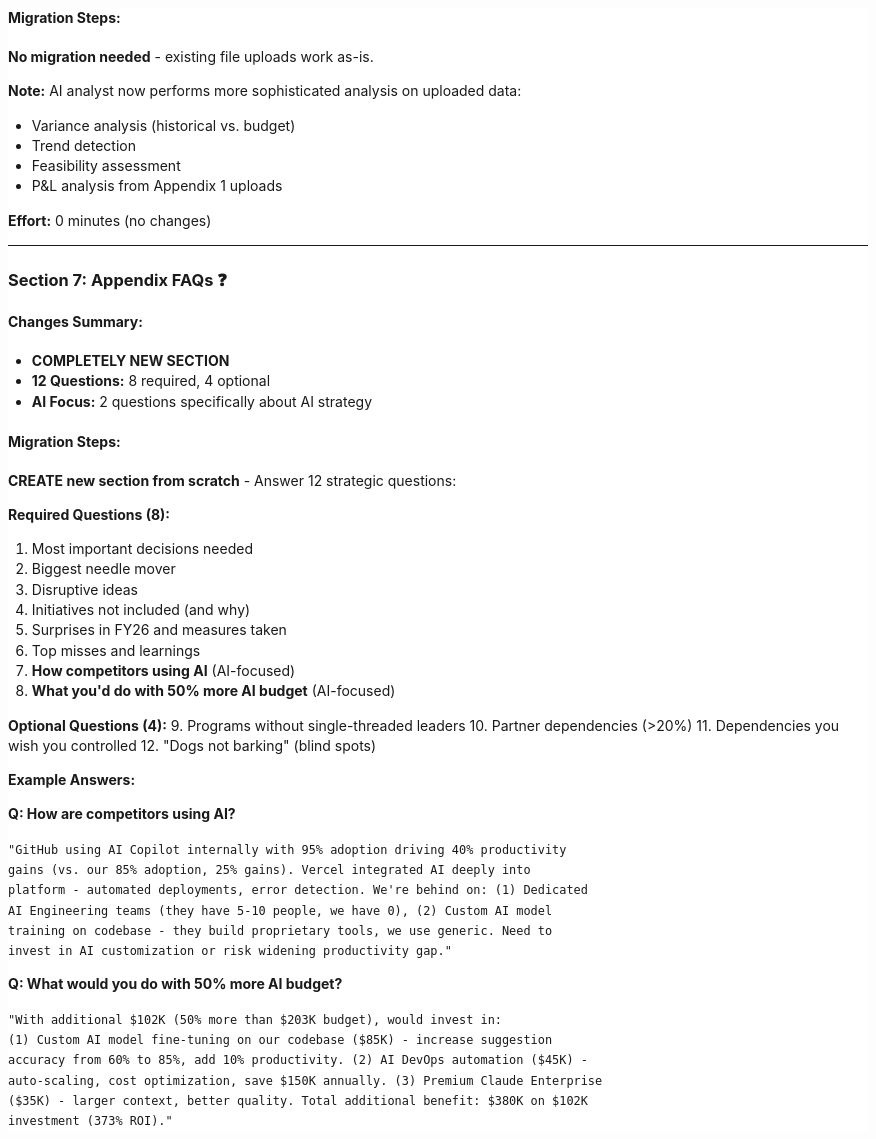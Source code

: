 #### **Migration Steps:**

**No migration needed** - existing file uploads work as-is.

**Note:** AI analyst now performs more sophisticated analysis on uploaded data:
- Variance analysis (historical vs. budget)
- Trend detection
- Feasibility assessment
- P&L analysis from Appendix 1 uploads

**Effort:** 0 minutes (no changes)

---

### Section 7: Appendix FAQs ❓

#### **Changes Summary:**
- **COMPLETELY NEW SECTION**
- **12 Questions:** 8 required, 4 optional
- **AI Focus:** 2 questions specifically about AI strategy

#### **Migration Steps:**

**CREATE new section from scratch** - Answer 12 strategic questions:

**Required Questions (8):**
1. Most important decisions needed
2. Biggest needle mover
3. Disruptive ideas
4. Initiatives not included (and why)
5. Surprises in FY26 and measures taken
6. Top misses and learnings
7. **How competitors using AI** (AI-focused)
8. **What you'd do with 50% more AI budget** (AI-focused)

**Optional Questions (4):**
9. Programs without single-threaded leaders
10. Partner dependencies (>20%)
11. Dependencies you wish you controlled
12. "Dogs not barking" (blind spots)

**Example Answers:**

**Q: How are competitors using AI?**
```
"GitHub using AI Copilot internally with 95% adoption driving 40% productivity 
gains (vs. our 85% adoption, 25% gains). Vercel integrated AI deeply into 
platform - automated deployments, error detection. We're behind on: (1) Dedicated 
AI Engineering teams (they have 5-10 people, we have 0), (2) Custom AI model 
training on codebase - they build proprietary tools, we use generic. Need to 
invest in AI customization or risk widening productivity gap."
```

**Q: What would you do with 50% more AI budget?**
```
"With additional $102K (50% more than $203K budget), would invest in: 
(1) Custom AI model fine-tuning on our codebase ($85K) - increase suggestion 
accuracy from 60% to 85%, add 10% productivity. (2) AI DevOps automation ($45K) - 
auto-scaling, cost optimization, save $150K annually. (3) Premium Claude Enterprise 
($35K) - larger context, better quality. Total additional benefit: $380K on $102K 
investment (373% ROI)."
```
